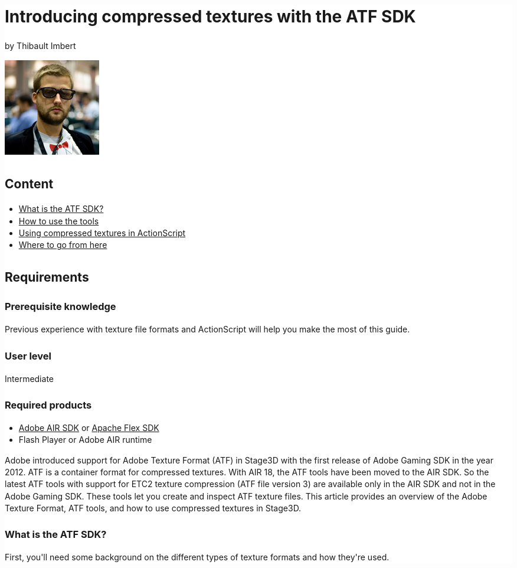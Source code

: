 # Introducing compressed textures with the ATF SDK

by Thibault Imbert

![Thibault Imbert](./img/thibault_imbert_bio.jpg.adimg.mw.160.png)

## Content

- [What is the ATF SDK?](#what-is-the-atf-sdk)
- [How to use the tools](#how-to-use-the-tools)
- [Using compressed textures in ActionScript](#using-compressed-textures-in-actionscript)
- [Where to go from here](#where-to-go-from-here)

## Requirements

### Prerequisite knowledge

Previous experience with texture file formats and ActionScript will help you
make the most of this guide.

### User level

Intermediate

### Required products

- [Adobe AIR SDK](https://airsdk.dev/) or
  [Apache Flex SDK](https://flex.apache.org)
- Flash Player or Adobe AIR runtime

Adobe introduced support for Adobe Texture Format (ATF) in Stage3D with the
first release of Adobe Gaming SDK in the year 2012. ATF is a container format
for compressed textures. With AIR 18, the ATF tools have been moved to the AIR
SDK. So the latest ATF tools with support for ETC2 texture compression (ATF file
version 3) are available only in the AIR SDK and not in the Adobe Gaming SDK.
These tools let you create and inspect ATF texture files. This article provides
an overview of the Adobe Texture Format, ATF tools, and how to use compressed
textures in Stage3D.

### What is the ATF SDK?

First, you'll need some background on the different types of texture formats and
how they're used.
